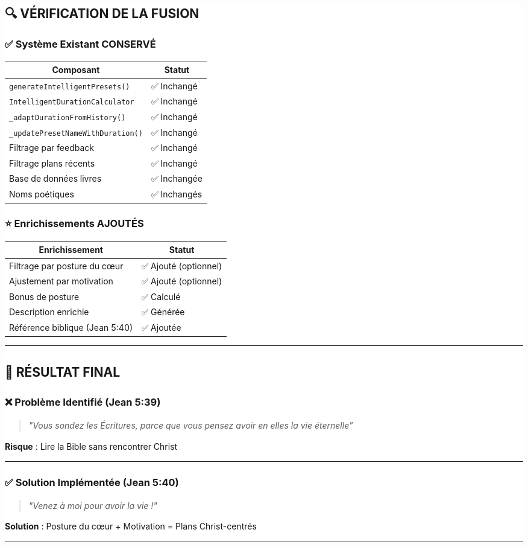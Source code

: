 
## 🔍 VÉRIFICATION DE LA FUSION

### ✅ Système Existant CONSERVÉ

| Composant | Statut |
|-----------|--------|
| `generateIntelligentPresets()` | ✅ Inchangé |
| `IntelligentDurationCalculator` | ✅ Inchangé |
| `_adaptDurationFromHistory()` | ✅ Inchangé |
| `_updatePresetNameWithDuration()` | ✅ Inchangé |
| Filtrage par feedback | ✅ Inchangé |
| Filtrage plans récents | ✅ Inchangé |
| Base de données livres | ✅ Inchangée |
| Noms poétiques | ✅ Inchangés |

### ⭐ Enrichissements AJOUTÉS

| Enrichissement | Statut |
|---------------|--------|
| Filtrage par posture du cœur | ✅ Ajouté (optionnel) |
| Ajustement par motivation | ✅ Ajouté (optionnel) |
| Bonus de posture | ✅ Calculé |
| Description enrichie | ✅ Générée |
| Référence biblique (Jean 5:40) | ✅ Ajoutée |

---

## 🎊 RÉSULTAT FINAL

### ❌ Problème Identifié (Jean 5:39)

> *"Vous sondez les Écritures, parce que vous pensez avoir en elles la vie éternelle"*

**Risque** : Lire la Bible sans rencontrer Christ

---

### ✅ Solution Implémentée (Jean 5:40)

> *"Venez à moi pour avoir la vie !"*

**Solution** : Posture du cœur + Motivation = Plans Christ-centrés

---
